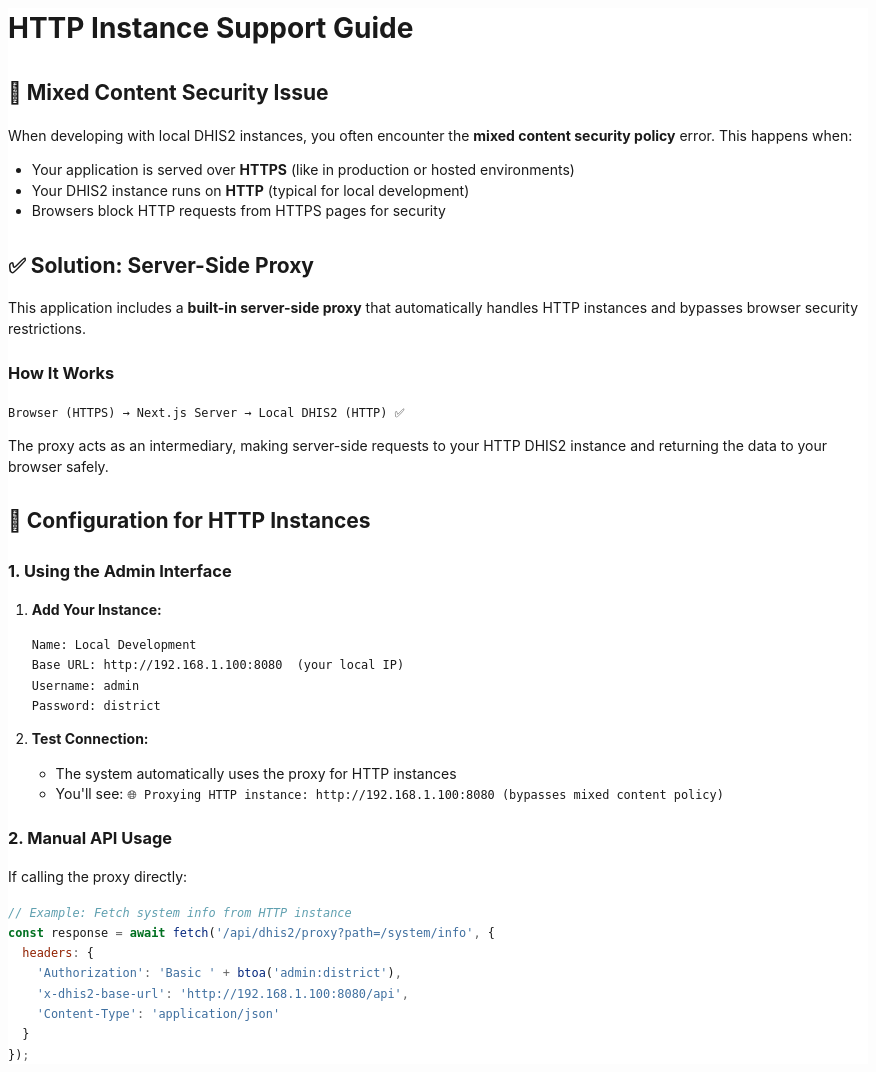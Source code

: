 # HTTP Instance Support Guide 

## 🚨 Mixed Content Security Issue

When developing with local DHIS2 instances, you often encounter the **mixed content security policy** error. This happens when:

- Your application is served over **HTTPS** (like in production or hosted environments)
- Your DHIS2 instance runs on **HTTP** (typical for local development)
- Browsers block HTTP requests from HTTPS pages for security

## ✅ Solution: Server-Side Proxy

This application includes a **built-in server-side proxy** that automatically handles HTTP instances and bypasses browser security restrictions.

### **How It Works**

```
Browser (HTTPS) → Next.js Server → Local DHIS2 (HTTP) ✅
```

The proxy acts as an intermediary, making server-side requests to your HTTP DHIS2 instance and returning the data to your browser safely.

## 🔧 Configuration for HTTP Instances

### **1. Using the Admin Interface**

1. **Add Your Instance:**
   ```
   Name: Local Development
   Base URL: http://192.168.1.100:8080  (your local IP)
   Username: admin
   Password: district
   ```

2. **Test Connection:**
   - The system automatically uses the proxy for HTTP instances
   - You'll see: `🌐 Proxying HTTP instance: http://192.168.1.100:8080 (bypasses mixed content policy)`

### **2. Manual API Usage**

If calling the proxy directly:

```javascript
// Example: Fetch system info from HTTP instance
const response = await fetch('/api/dhis2/proxy?path=/system/info', {
  headers: {
    'Authorization': 'Basic ' + btoa('admin:district'),
    'x-dhis2-base-url': 'http://192.168.1.100:8080/api',
    'Content-Type': 'application/json'
  }
});
```
